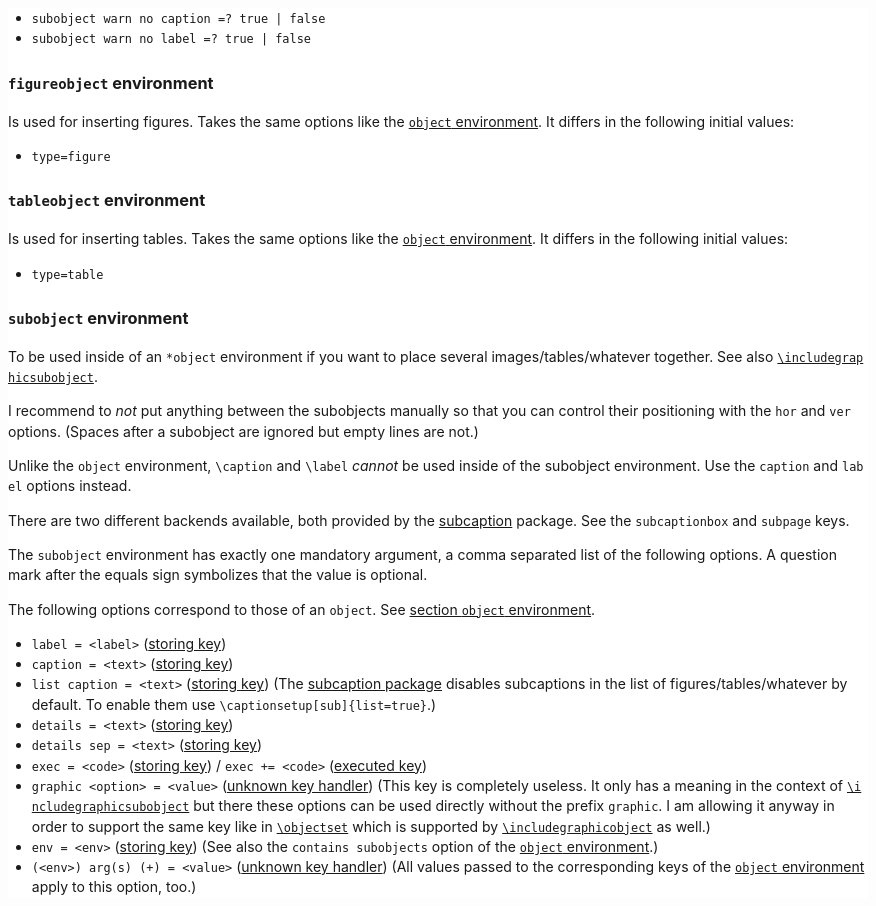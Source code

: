 - `subobject warn no caption =? true | false`
- `subobject warn no label =? true | false`


### `figureobject` environment
Is used for inserting figures.
Takes the same options like the [`object` environment](#object-environment).
It differs in the following initial values:
- `type=figure`

### `tableobject` environment
Is used for inserting tables.
Takes the same options like the [`object` environment](#object-environment).
It differs in the following initial values:
- `type=table`


### `subobject` environment

To be used inside of an `*object` environment if you want to place several images/tables/whatever together.
See also [`\includegraphicsubobject`](#includegraphicsubobject).

I recommend to *not* put anything between the subobjects manually so that you can control their positioning with the `hor` and `ver` options.
(Spaces after a subobject are ignored but empty lines are not.)

Unlike the `object` environment, `\caption` and `\label` *cannot* be used inside of the subobject environment.
Use the `caption` and `label` options instead.

There are two different backends available, both provided by the [subcaption][] package.
See the `subcaptionbox` and `subpage` keys.

The `subobject` environment has exactly one mandatory argument, a comma separated list of the following options.
A question mark after the equals sign symbolizes that the value is optional.

The following options correspond to those of an `object`.
See [section `object` environment](#object-environment).
- `label = <label>` ([storing key][])
- `caption = <text>` ([storing key][])
- `list caption = <text>` ([storing key][])
  (The [subcaption package][subcaption] disables subcaptions in the list of figures/tables/whatever by default.
   To enable them use `\captionsetup[sub]{list=true}`.)
- `details = <text>` ([storing key][])
- `details sep = <text>` ([storing key][])
- `exec = <code>` ([storing key][]) / `exec += <code>` ([executed key][])
- `graphic <option> = <value>` ([unknown key handler][])
  (This key is completely useless.
   It only has a meaning in the context of [`\includegraphicsubobject`](#includegraphicsubobject-command) but there these options can be used directly without the prefix `graphic`.
   I am allowing it anyway in order to support the same key like in [`\objectset`](#setting-options-globally) which is supported by [`\includegraphicobject`](#includegraphicobject-command) as well.)
- `env = <env>` ([storing key][])
  (See also the `contains subobjects` option of the [`object` environment](#object-environment).)
- `(<env>) arg(s) (+) = <value>` ([unknown key handler][])
  (All values passed to the corresponding keys of the [`object` environment](#object-environment) apply to this option, too.)


[storing key]: #key-types
[executed key]: #key-types
[boolean key]: #key-types
[forwarding key]: #key-types
[unknown key handler]: #key-types
[float]: https://ctan.org/pkg/float
[graphicx]: https://ctan.org/pkg/graphicx
[graphics]: https://ctan.org/pkg/graphicx
[graphbox]: https://ctan.org/pkg/graphbox
[tikz]: https://www.ctan.org/pkg/pgf
[array]: https://ctan.org/pkg/array
[booktabs]: https://ctan.org/pkg/booktabs
[xcolor]: https://ctan.org/pkg/xcolor
[longtable]: https://ctan.org/pkg/longtable
[caption]: https://ctan.org/pkg/caption
[subcaption]: https://ctan.org/pkg/subcaption
[newfloat]: https://ctan.org/pkg/newfloat
[pgfkeys]: https://ctan.org/pkg/pgfkeys
[hyperref]: https://ctan.org/pkg/hyperref
[geometry]: https://ctan.org/pkg/geometry
[trivfloat]: https://ctan.org/pkg/trivfloat
[capt-of]: https://ctan.org/pkg/capt-of
[subfigure]: https://ctan.org/pkg/subfigure
[subfig]: https://ctan.org/pkg/subfig
[latex2e]: https://ctan.org/pkg/latex2e-help-texinfo
[clsguide]: https://ctan.org/pkg/clsguide
[source2e]: https://ctan.org/pkg/source2e
[l2tabu]: https://ctan.org/pkg/l2tabu
[TeX by Topic]: https://ctan.org/pkg/texbytopic
[eTeX]: https://ctan.org/pkg/etex
[ltx3env]: https://www.texdev.net/2011/01/09/latex3-and-document-environments/
[texexchange_abbrev_bad_style]: https://tex.stackexchange.com/questions/256849/cleveref-change-behaviour-of-cref-to-use-the-abbreviated-form#comment791998_256849
[texexchange_caption_position]: https://tex.stackexchange.com/questions/3243/why-should-a-table-caption-be-placed-above-the-table
[texexchange_make_at]: https://tex.stackexchange.com/questions/201348/why-doesnt-makeatletter-work-inside-newcommand
[texexchange_papersize]: https://tex.stackexchange.com/questions/404673/paperwidth-too-large/404693#comment1008643_404673
[texexchange_subtype_workaround]: https://tex.stackexchange.com/a/63967